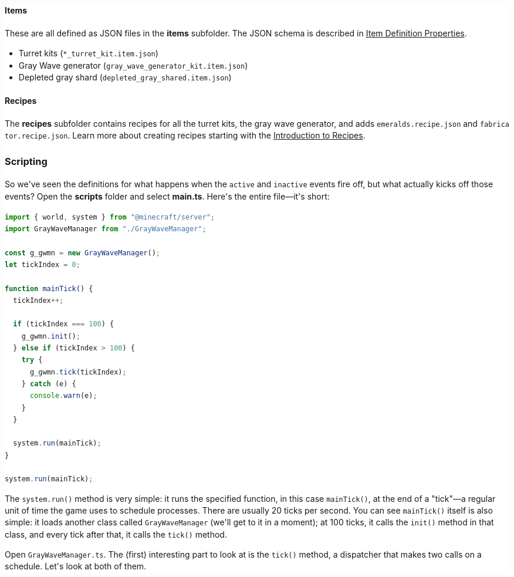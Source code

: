 #### Items

These are all defined as JSON files in the **items** subfolder. The JSON schema is described in [Item Definition Properties](../Reference/Content/ItemReference/Examples/ItemDefinition.md).

* Turret kits (`*_turret_kit.item.json`)
* Gray Wave generator (`gray_wave_generator_kit.item.json`)
* Depleted gray shard (`depleted_gray_shared.item.json`)

#### Recipes

The **recipes** subfolder contains recipes for all the turret kits, the gray wave generator, and adds `emeralds.recipe.json` and `fabricator.recipe.json`. Learn more about creating recipes starting with the [Introduction to Recipes](../Documents/RecipeIntroduction.md).

### Scripting

So we've seen the definitions for what happens when the `active` and `inactive` events fire off, but what actually kicks off those events? Open the **scripts** folder and select **main.ts**. Here's the entire file&mdash;it's short:

```typescript
import { world, system } from "@minecraft/server";
import GrayWaveManager from "./GrayWaveManager";

const g_gwmn = new GrayWaveManager();
let tickIndex = 0;

function mainTick() {
  tickIndex++;

  if (tickIndex === 100) {
    g_gwmn.init();
  } else if (tickIndex > 100) {
    try {
      g_gwmn.tick(tickIndex);
    } catch (e) {
      console.warn(e);
    }
  }

  system.run(mainTick);
}

system.run(mainTick);
```

The `system.run()` method is very simple: it runs the specified function, in this case `mainTick()`, at the end of a "tick"&mdash;a regular unit of time the game uses to schedule processes. There are usually 20 ticks per second. You can see `mainTick()` itself is also simple: it loads another class called `GrayWaveManager` (we'll get to it in a moment); at 100 ticks, it calls the `init()` method in that class, and every tick after that, it calls the `tick()` method.

Open `GrayWaveManager.ts`. The (first) interesting part to look at is the `tick()` method, a dispatcher that makes two calls on a schedule. Let's look at both of them.
